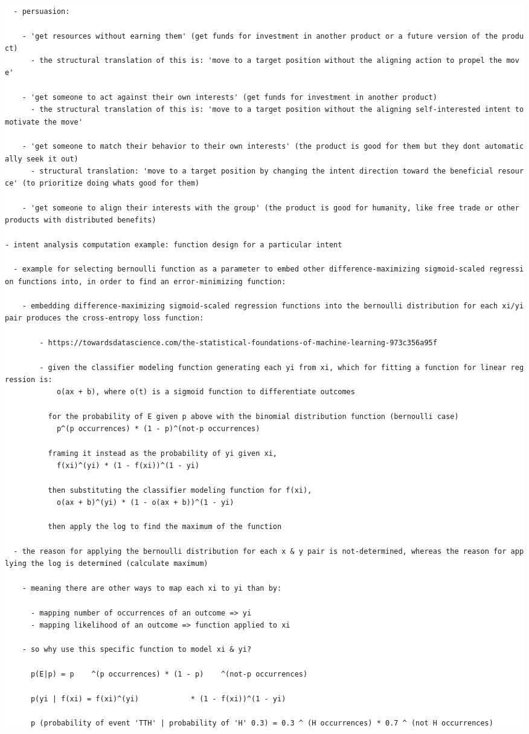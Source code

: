       - persuasion: 
        
        - 'get resources without earning them' (get funds for investment in another product or a future version of the product)
          - the structural translation of this is: 'move to a target position without the aligning action to propel the move'
        
        - 'get someone to act against their own interests' (get funds for investment in another product)
          - the structural translation of this is: 'move to a target position without the aligning self-interested intent to motivate the move'

        - 'get someone to match their behavior to their own interests' (the product is good for them but they dont automatically seek it out)
          - structural translation: 'move to a target position by changing the intent direction toward the beneficial resource' (to prioritize doing whats good for them)
        
        - 'get someone to align their interests with the group' (the product is good for humanity, like free trade or other products with distributed benefits)

    - intent analysis computation example: function design for a particular intent

      - example for selecting bernoulli function as a parameter to embed other difference-maximizing sigmoid-scaled regression functions into, in order to find an error-minimizing function:

        - embedding difference-maximizing sigmoid-scaled regression functions into the bernoulli distribution for each xi/yi pair produces the cross-entropy loss function:

            - https://towardsdatascience.com/the-statistical-foundations-of-machine-learning-973c356a95f

            - given the classifier modeling function generating each yi from xi, which for fitting a function for linear regression is:
                o(ax + b), where o(t) is a sigmoid function to differentiate outcomes
              
              for the probability of E given p above with the binomial distribution function (bernoulli case) 
                p^(p occurrences) * (1 - p)^(not-p occurrences)

              framing it instead as the probability of yi given xi,
                f(xi)^(yi) * (1 - f(xi))^(1 - yi)

              then substituting the classifier modeling function for f(xi),
                o(ax + b)^(yi) * (1 - o(ax + b))^(1 - yi)

              then apply the log to find the maximum of the function

      - the reason for applying the bernoulli distribution for each x & y pair is not-determined, whereas the reason for applying the log is determined (calculate maximum)

        - meaning there are other ways to map each xi to yi than by:

          - mapping number of occurrences of an outcome => yi
          - mapping likelihood of an outcome => function applied to xi

        - so why use this specific function to model xi & yi?

          p(E|p) = p    ^(p occurrences) * (1 - p)    ^(not-p occurrences)

          p(yi | f(xi) = f(xi)^(yi)            * (1 - f(xi))^(1 - yi)

          p (probability of event 'TTH' | probability of 'H' 0.3) = 0.3 ^ (H occurrences) * 0.7 ^ (not H occurrences)

